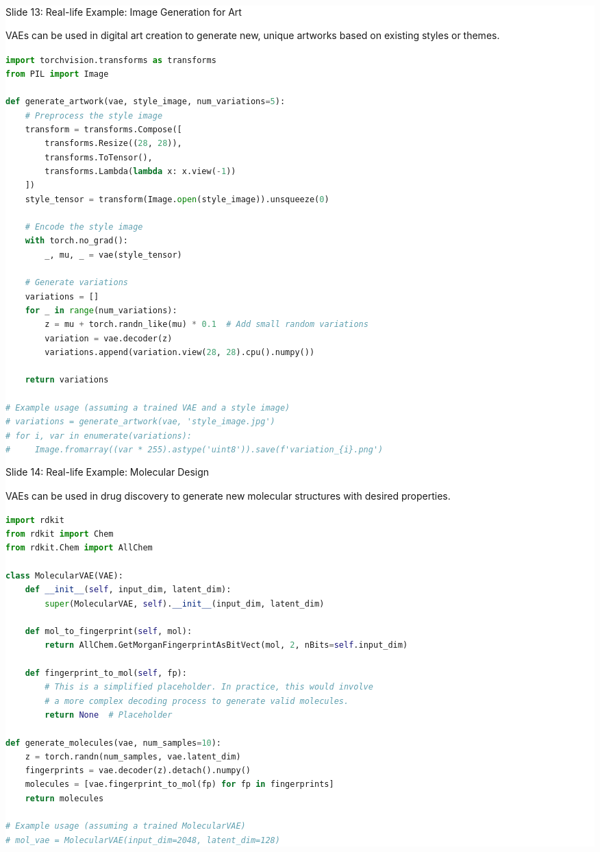 Slide 13: Real-life Example: Image Generation for Art

VAEs can be used in digital art creation to generate new, unique artworks based on existing styles or themes.

```python
import torchvision.transforms as transforms
from PIL import Image

def generate_artwork(vae, style_image, num_variations=5):
    # Preprocess the style image
    transform = transforms.Compose([
        transforms.Resize((28, 28)),
        transforms.ToTensor(),
        transforms.Lambda(lambda x: x.view(-1))
    ])
    style_tensor = transform(Image.open(style_image)).unsqueeze(0)
    
    # Encode the style image
    with torch.no_grad():
        _, mu, _ = vae(style_tensor)
    
    # Generate variations
    variations = []
    for _ in range(num_variations):
        z = mu + torch.randn_like(mu) * 0.1  # Add small random variations
        variation = vae.decoder(z)
        variations.append(variation.view(28, 28).cpu().numpy())
    
    return variations

# Example usage (assuming a trained VAE and a style image)
# variations = generate_artwork(vae, 'style_image.jpg')
# for i, var in enumerate(variations):
#     Image.fromarray((var * 255).astype('uint8')).save(f'variation_{i}.png')
```

Slide 14: Real-life Example: Molecular Design

VAEs can be used in drug discovery to generate new molecular structures with desired properties.

```python
import rdkit
from rdkit import Chem
from rdkit.Chem import AllChem

class MolecularVAE(VAE):
    def __init__(self, input_dim, latent_dim):
        super(MolecularVAE, self).__init__(input_dim, latent_dim)
    
    def mol_to_fingerprint(self, mol):
        return AllChem.GetMorganFingerprintAsBitVect(mol, 2, nBits=self.input_dim)
    
    def fingerprint_to_mol(self, fp):
        # This is a simplified placeholder. In practice, this would involve
        # a more complex decoding process to generate valid molecules.
        return None  # Placeholder

def generate_molecules(vae, num_samples=10):
    z = torch.randn(num_samples, vae.latent_dim)
    fingerprints = vae.decoder(z).detach().numpy()
    molecules = [vae.fingerprint_to_mol(fp) for fp in fingerprints]
    return molecules

# Example usage (assuming a trained MolecularVAE)
# mol_vae = MolecularVAE(input_dim=2048, latent_dim=128)
```